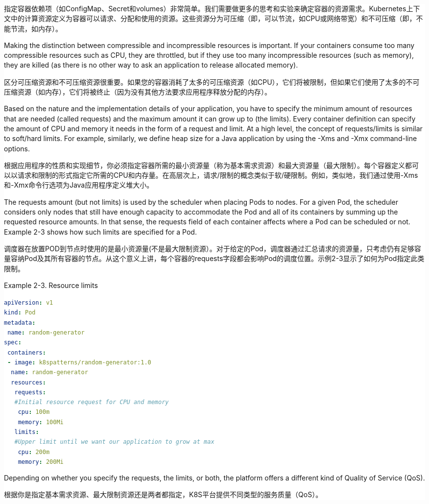 指定容器依赖项（如ConfigMap、Secret和volumes）非常简单。我们需要做更多的思考和实验来确定容器的资源需求。Kubernetes上下文中的计算资源定义为容器可以请求、分配和使用的资源。这些资源分为可压缩（即，可以节流，如CPU或网络带宽）和不可压缩（即，不能节流，如内存）。

Making the distinction between compressible and incompressible resources is important. If your containers consume too many compressible resources such as CPU, they are throttled, but if they use too many incompressible resources (such as memory), they are killed (as there is no other way to ask an application to release allocated memory).

区分可压缩资源和不可压缩资源很重要。如果您的容器消耗了太多的可压缩资源（如CPU），它们将被限制，但如果它们使用了太多的不可压缩资源（如内存），它们将被终止（因为没有其他方法要求应用程序释放分配的内存）。

Based on the nature and the implementation details of your application, you have to specify the minimum amount of resources that are needed (called requests) and the maximum amount it can grow up to (the limits). Every container definition can specify the amount of CPU and memory it needs in the form of a request and limit. At a high level, the concept of requests/limits is similar to soft/hard limits. For example, similarly, we define heap size for a Java application by using the -Xms and -Xmx command-line options.

根据应用程序的性质和实现细节，你必须指定容器所需的最小资源量（称为基本需求资源）和最大资源量（最大限制）。每个容器定义都可以以请求和限制的形式指定它所需的CPU和内存量。在高层次上，请求/限制的概念类似于软/硬限制。例如，类似地，我们通过使用-Xms和-Xmx命令行选项为Java应用程序定义堆大小。

The requests amount (but not limits) is used by the scheduler when placing Pods to nodes. For a given Pod, the scheduler considers only nodes that still have enough capacity to accommodate the Pod and all of its containers by summing up the requested resource amounts. In that sense, the requests field of each container affects where a Pod can be scheduled or not. Example 2-3 shows how such limits are specified for a Pod.

调度器在放置POD到节点时使用的是最小资源量(不是最大限制资源）。对于给定的Pod，调度器通过汇总请求的资源量，只考虑仍有足够容量容纳Pod及其所有容器的节点。从这个意义上讲，每个容器的requests字段都会影响Pod的调度位置。示例2-3显示了如何为Pod指定此类限制。

Example 2-3. Resource limits
```yaml
apiVersion: v1
kind: Pod
metadata:
 name: random-generator
spec:
 containers:
 - image: k8spatterns/random-generator:1.0
  name: random-generator
  resources:
   requests:
   #Initial resource request for CPU and memory
    cpu: 100m
    memory: 100Mi
   limits:
   #Upper limit until we want our application to grow at max
    cpu: 200m
    memory: 200Mi
```

Depending on whether you specify the requests, the limits, or both, the platform offers a different kind of Quality of Service (QoS).

根据你是指定基本需求资源、最大限制资源还是两者都指定，K8S平台提供不同类型的服务质量（QoS）。
